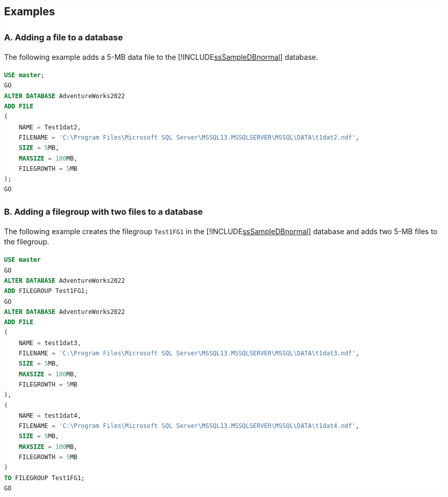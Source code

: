 ## Examples

### A. Adding a file to a database

The following example adds a 5-MB data file to the [!INCLUDE[ssSampleDBnormal](../../includes/sssampledbnormal-md.md)] database.

```sql
USE master;
GO
ALTER DATABASE AdventureWorks2022
ADD FILE
(
    NAME = Test1dat2,
    FILENAME = 'C:\Program Files\Microsoft SQL Server\MSSQL13.MSSQLSERVER\MSSQL\DATA\t1dat2.ndf',
    SIZE = 5MB,
    MAXSIZE = 100MB,
    FILEGROWTH = 5MB
);
GO
```

### B. Adding a filegroup with two files to a database

The following example creates the filegroup `Test1FG1` in the [!INCLUDE[ssSampleDBnormal](../../includes/sssampledbnormal-md.md)] database and adds two 5-MB files to the filegroup.

```sql
USE master
GO
ALTER DATABASE AdventureWorks2022
ADD FILEGROUP Test1FG1;
GO
ALTER DATABASE AdventureWorks2022
ADD FILE
(
    NAME = test1dat3,
    FILENAME = 'C:\Program Files\Microsoft SQL Server\MSSQL13.MSSQLSERVER\MSSQL\DATA\t1dat3.ndf',
    SIZE = 5MB,
    MAXSIZE = 100MB,
    FILEGROWTH = 5MB
),  
(  
    NAME = test1dat4,
    FILENAME = 'C:\Program Files\Microsoft SQL Server\MSSQL13.MSSQLSERVER\MSSQL\DATA\t1dat4.ndf',
    SIZE = 5MB,
    MAXSIZE = 100MB,
    FILEGROWTH = 5MB
)  
TO FILEGROUP Test1FG1;
GO
```
